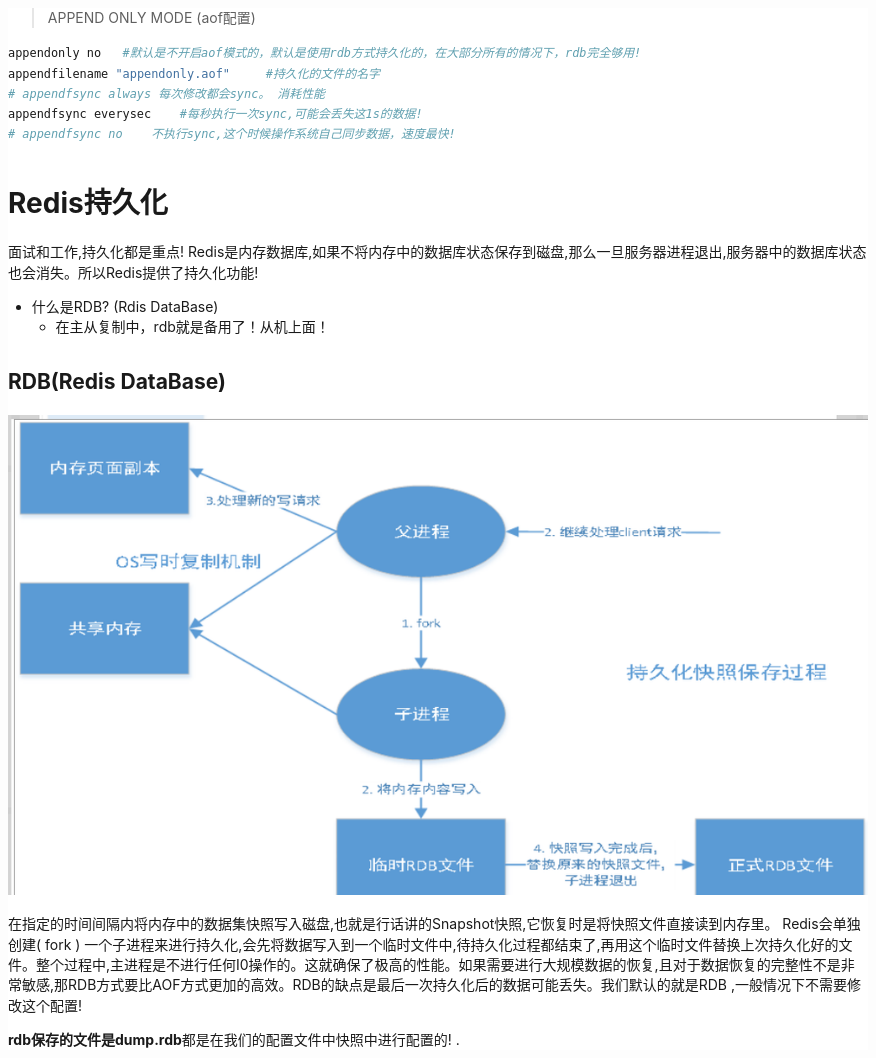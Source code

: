 > APPEND ONLY MODE (aof配置)

```bash
appendonly no	#默认是不开启aof模式的，默认是使用rdb方式持久化的，在大部分所有的情况下，rdb完全够用!
appendfilename "appendonly.aof" 	#持久化的文件的名字
# appendfsync always 每次修改都会sync。 消耗性能
appendfsync everysec	#每秒执行一次sync,可能会丢失这1s的数据!
# appendfsync no	不执行sync,这个时候操作系统自己同步数据，速度最快!
```

# Redis持久化

面试和工作,持久化都是重点! 
Redis是内存数据库,如果不将内存中的数据库状态保存到磁盘,那么一旦服务器进程退出,服务器中的数据库状态也会消失。所以Redis提供了持久化功能!

- 什么是RDB? (Rdis DataBase)
  - 在主从复制中，rdb就是备用了！从机上面！

## RDB(Redis DataBase)

![image-20210721113356808](/img/image/image-20210721113356808.png)

在指定的时间间隔内将内存中的数据集快照写入磁盘,也就是行话讲的Snapshot快照,它恢复时是将快照文件直接读到内存里。
Redis会单独创建( fork ) 一个子进程来进行持久化,会先将数据写入到一个临时文件中,待持久化过程都结束了,再用这个临时文件替换上次持久化好的文件。整个过程中,主进程是不进行任何I0操作的。这就确保了极高的性能。如果需要进行大规模数据的恢复,且对于数据恢复的完整性不是非常敏感,那RDB方式要比AOF方式更加的高效。RDB的缺点是最后一次持久化后的数据可能丢失。我们默认的就是RDB ,一般情况下不需要修改这个配置!

**rdb保存的文件是dump.rdb**都是在我们的配置文件中快照中进行配置的! .
